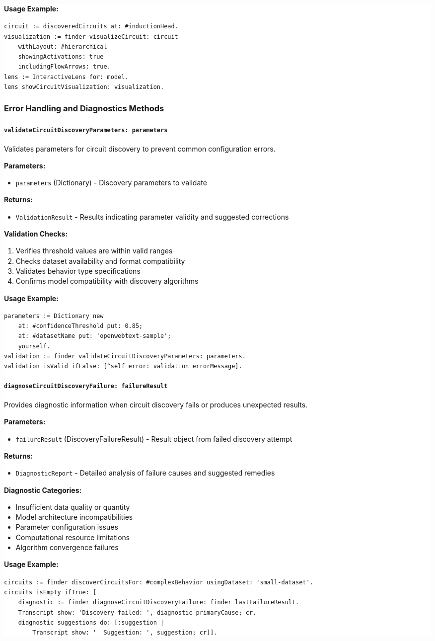 **Usage Example:**
```smalltalk
circuit := discoveredCircuits at: #inductionHead.
visualization := finder visualizeCircuit: circuit
    withLayout: #hierarchical
    showingActivations: true
    includingFlowArrows: true.
lens := InteractiveLens for: model.
lens showCircuitVisualization: visualization.
```

### Error Handling and Diagnostics Methods

#### `validateCircuitDiscoveryParameters: parameters`
Validates parameters for circuit discovery to prevent common configuration errors.

**Parameters:**
- `parameters` (Dictionary) - Discovery parameters to validate

**Returns:**
- `ValidationResult` - Results indicating parameter validity and suggested corrections

**Validation Checks:**
1. Verifies threshold values are within valid ranges
2. Checks dataset availability and format compatibility
3. Validates behavior type specifications
4. Confirms model compatibility with discovery algorithms

**Usage Example:**
```smalltalk
parameters := Dictionary new
    at: #confidenceThreshold put: 0.85;
    at: #datasetName put: 'openwebtext-sample';
    yourself.
validation := finder validateCircuitDiscoveryParameters: parameters.
validation isValid ifFalse: [^self error: validation errorMessage].
```

#### `diagnoseCircuitDiscoveryFailure: failureResult`
Provides diagnostic information when circuit discovery fails or produces unexpected results.

**Parameters:**
- `failureResult` (DiscoveryFailureResult) - Result object from failed discovery attempt

**Returns:**
- `DiagnosticReport` - Detailed analysis of failure causes and suggested remedies

**Diagnostic Categories:**
- Insufficient data quality or quantity
- Model architecture incompatibilities
- Parameter configuration issues
- Computational resource limitations
- Algorithm convergence failures

**Usage Example:**
```smalltalk
circuits := finder discoverCircuitsFor: #complexBehavior usingDataset: 'small-dataset'.
circuits isEmpty ifTrue: [
    diagnostic := finder diagnoseCircuitDiscoveryFailure: finder lastFailureResult.
    Transcript show: 'Discovery failed: ', diagnostic primaryCause; cr.
    diagnostic suggestions do: [:suggestion |
        Transcript show: '  Suggestion: ', suggestion; cr]].
```